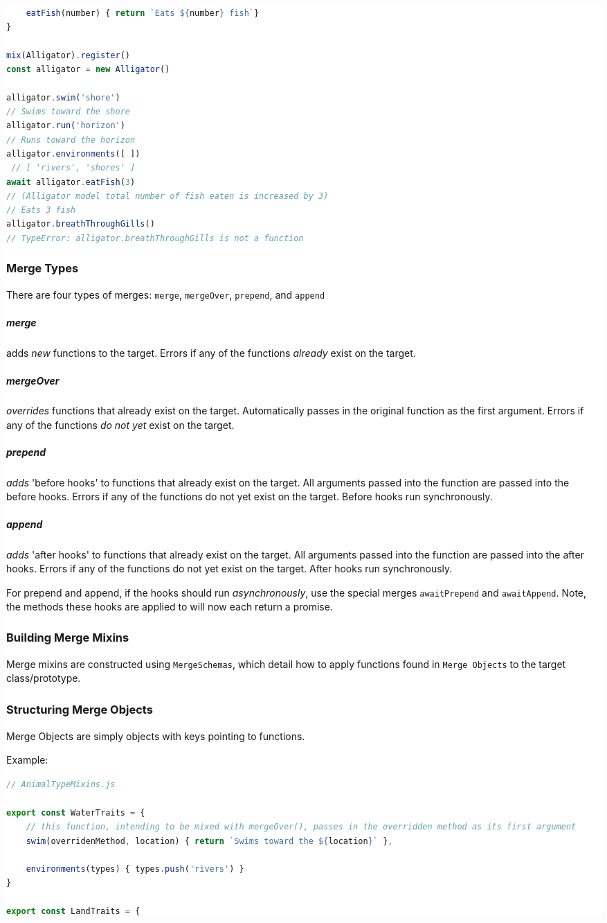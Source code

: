```js
	eatFish(number) { return `Eats ${number} fish`}
}

mix(Alligator).register()
const alligator = new Alligator()

alligator.swim('shore')
// Swims toward the shore
alligator.run('horizon')
// Runs toward the horizon
alligator.environments([ ])
 // [ 'rivers', 'shores' ]
await alligator.eatFish(3)
// (Alligator model total number of fish eaten is increased by 3)
// Eats 3 fish
alligator.breathThroughGills()
// TypeError: alligator.breathThroughGills is not a function
```

### Merge Types
There are four types of merges: `merge`, `mergeOver`, `prepend`, and `append`

##### merge
adds _new_ functions to the target. Errors if any of the functions _already_ exist on the target.

##### mergeOver
_overrides_ functions that already exist on the target. Automatically passes in the original function as the first argument. Errors if any of the functions _do not yet_ exist on the target.

##### prepend
 _adds_ 'before hooks' to functions that already exist on the target. All arguments passed into the function are passed into the before hooks. Errors if any of the functions do not yet exist on the target. Before hooks run synchronously.

##### append
_adds_ 'after hooks' to functions that already exist on the target. All arguments passed into the function are passed into the after hooks. Errors if any of the functions do not yet exist on the target. After hooks run synchronously.

For prepend and append, if the hooks should run _asynchronously_, use the special merges `awaitPrepend` and `awaitAppend`. Note, the methods these hooks are applied to will now each return a promise.

### Building Merge Mixins
Merge mixins are constructed using `MergeSchemas`, which detail how to apply functions found in `Merge Objects` to the target class/prototype.

### Structuring Merge Objects

Merge Objects are simply objects with keys pointing to functions.

Example:
```js
// AnimalTypeMixins.js

export const WaterTraits = {
	// this function, intending to be mixed with mergeOver(), passes in the overridden method as its first argument
	swim(overridenMethod, location) { return `Swims toward the ${location}` },

	environments(types) { types.push('rivers') }
}

export const LandTraits = {
```